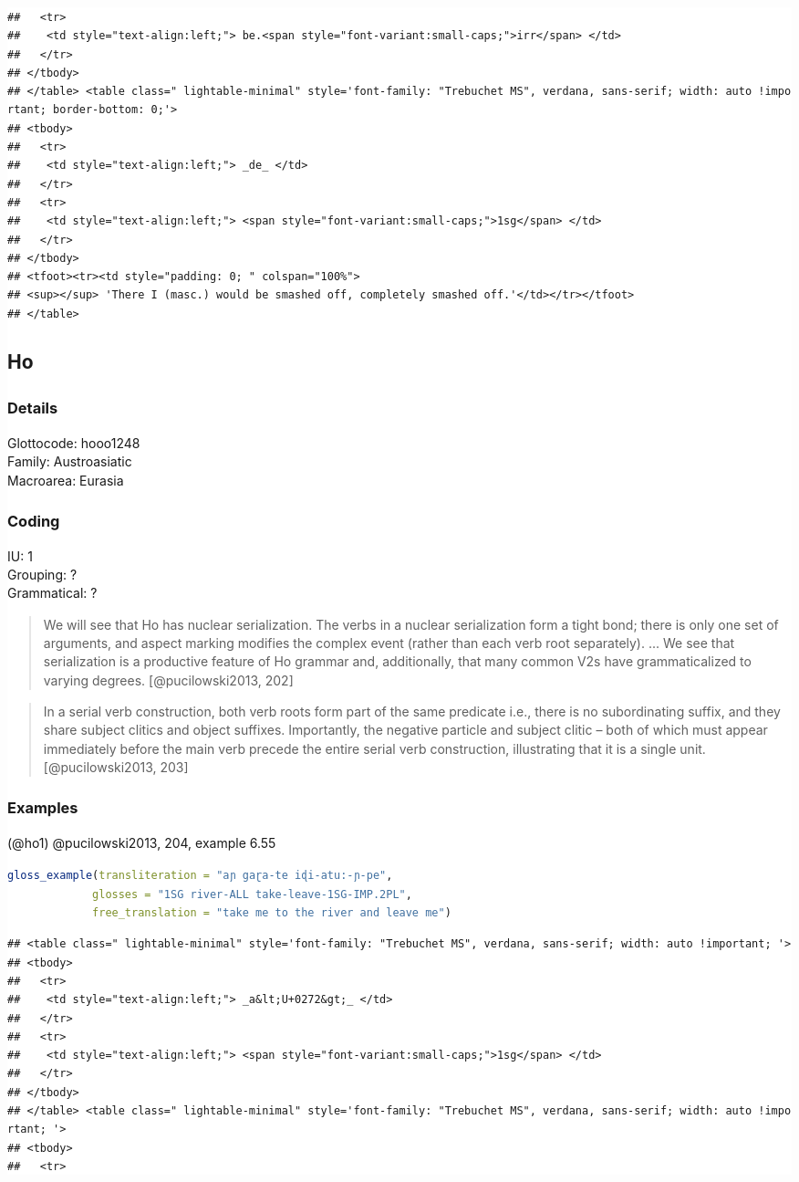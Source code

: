 ```
##   <tr>
##    <td style="text-align:left;"> be.<span style="font-variant:small-caps;">irr</span> </td>
##   </tr>
## </tbody>
## </table> <table class=" lightable-minimal" style='font-family: "Trebuchet MS", verdana, sans-serif; width: auto !important; border-bottom: 0;'>
## <tbody>
##   <tr>
##    <td style="text-align:left;"> _de_ </td>
##   </tr>
##   <tr>
##    <td style="text-align:left;"> <span style="font-variant:small-caps;">1sg</span> </td>
##   </tr>
## </tbody>
## <tfoot><tr><td style="padding: 0; " colspan="100%">
## <sup></sup> 'There I (masc.) would be smashed off, completely smashed off.'</td></tr></tfoot>
## </table>
```


## Ho
### Details
Glottocode: hooo1248 <br> 
Family: Austroasiatic <br>
Macroarea: Eurasia

### Coding
IU: 1 <br> Grouping: ? <br> Grammatical: ?

> We will see that Ho has nuclear serialization. The verbs in a nuclear serialization form a tight bond; there is only one set of arguments, and aspect marking modifies the complex event (rather than each verb root separately). ... We see that serialization is a productive feature of Ho grammar and, additionally, that many common V2s have grammaticalized to varying degrees. [@pucilowski2013, 202]

> In a serial verb construction, both verb roots form part of the same predicate i.e., there is no subordinating suffix, and they share subject clitics and object suffixes. Importantly, the negative particle and subject clitic – both of which must appear immediately before the main verb precede the entire serial verb construction, illustrating that it is a single unit. [@pucilowski2013, 203]

### Examples

(@ho1) @pucilowski2013, 204, example 6.55

```r
gloss_example(transliteration = "aɲ gaɽa-te iɖi-atu:-ɲ-pe",
             glosses = "1SG river-ALL take-leave-1SG-IMP.2PL",
             free_translation = "take me to the river and leave me")
```

```
## <table class=" lightable-minimal" style='font-family: "Trebuchet MS", verdana, sans-serif; width: auto !important; '>
## <tbody>
##   <tr>
##    <td style="text-align:left;"> _a&lt;U+0272&gt;_ </td>
##   </tr>
##   <tr>
##    <td style="text-align:left;"> <span style="font-variant:small-caps;">1sg</span> </td>
##   </tr>
## </tbody>
## </table> <table class=" lightable-minimal" style='font-family: "Trebuchet MS", verdana, sans-serif; width: auto !important; '>
## <tbody>
##   <tr>
```